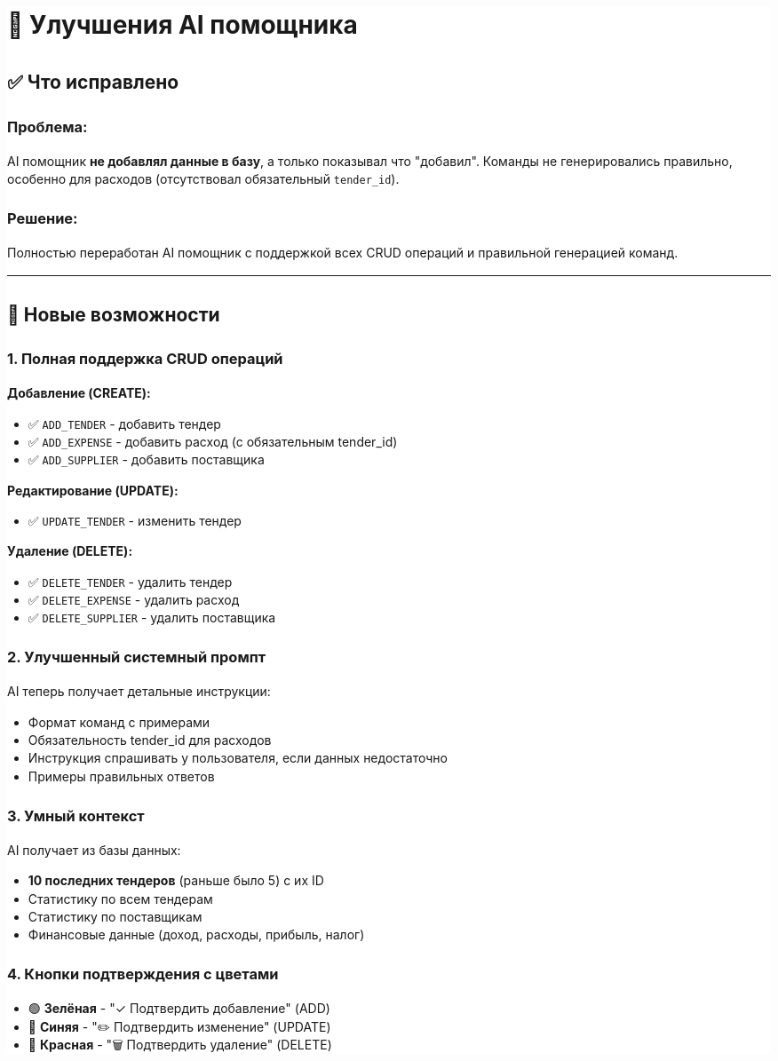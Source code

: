 # 🤖 Улучшения AI помощника

## ✅ Что исправлено

### Проблема:
AI помощник **не добавлял данные в базу**, а только показывал что "добавил". Команды не генерировались правильно, особенно для расходов (отсутствовал обязательный `tender_id`).

### Решение:
Полностью переработан AI помощник с поддержкой всех CRUD операций и правильной генерацией команд.

---

## 🎯 Новые возможности

### 1. **Полная поддержка CRUD операций**

**Добавление (CREATE):**
- ✅ `ADD_TENDER` - добавить тендер
- ✅ `ADD_EXPENSE` - добавить расход (с обязательным tender_id)
- ✅ `ADD_SUPPLIER` - добавить поставщика

**Редактирование (UPDATE):**
- ✅ `UPDATE_TENDER` - изменить тендер

**Удаление (DELETE):**
- ✅ `DELETE_TENDER` - удалить тендер
- ✅ `DELETE_EXPENSE` - удалить расход
- ✅ `DELETE_SUPPLIER` - удалить поставщика

### 2. **Улучшенный системный промпт**

AI теперь получает детальные инструкции:
- Формат команд с примерами
- Обязательность tender_id для расходов
- Инструкция спрашивать у пользователя, если данных недостаточно
- Примеры правильных ответов

### 3. **Умный контекст**

AI получает из базы данных:
- **10 последних тендеров** (раньше было 5) с их ID
- Статистику по всем тендерам
- Статистику по поставщикам
- Финансовые данные (доход, расходы, прибыль, налог)

### 4. **Кнопки подтверждения с цветами**

- 🟢 **Зелёная** - "✓ Подтвердить добавление" (ADD)
- 🔵 **Синяя** - "✏️ Подтвердить изменение" (UPDATE)
- 🔴 **Красная** - "🗑️ Подтвердить удаление" (DELETE)
